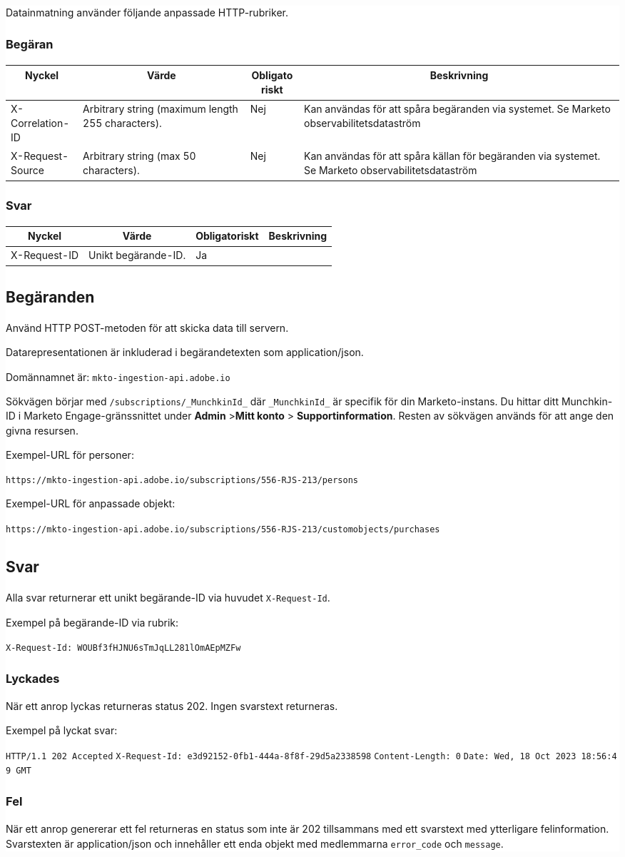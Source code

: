 Datainmatning använder följande anpassade HTTP-rubriker.

### Begäran

| Nyckel | Värde | Obligatoriskt | Beskrivning |
|---|---|---|---|
| X-Correlation-ID | Arbitrary string (maximum length 255 characters). | Nej | Kan användas för att spåra begäranden via systemet. Se Marketo observabilitetsdataström |
| X-Request-Source | Arbitrary string (max 50 characters). | Nej | Kan användas för att spåra källan för begäranden via systemet. Se Marketo observabilitetsdataström |

### Svar

| Nyckel | Värde | Obligatoriskt | Beskrivning |
|---|---|---|---|
| X-Request-ID | Unikt begärande-ID. | Ja | |

## Begäranden

Använd HTTP POST-metoden för att skicka data till servern.

Datarepresentationen är inkluderad i begärandetexten som application/json.

Domännamnet är: `mkto-ingestion-api.adobe.io`

Sökvägen börjar med `/subscriptions/_MunchkinId_` där `_MunchkinId_` är specifik för din Marketo-instans. Du hittar ditt Munchkin-ID i Marketo Engage-gränssnittet under **Admin** >**Mitt konto** > **Supportinformation**. Resten av sökvägen används för att ange den givna resursen.

Exempel-URL för personer:

`https://mkto-ingestion-api.adobe.io/subscriptions/556-RJS-213/persons`

Exempel-URL för anpassade objekt:

`https://mkto-ingestion-api.adobe.io/subscriptions/556-RJS-213/customobjects/purchases`

## Svar

Alla svar returnerar ett unikt begärande-ID via huvudet `X-Request-Id`.

Exempel på begärande-ID via rubrik:

`X-Request-Id: WOUBf3fHJNU6sTmJqLL281lOmAEpMZFw`

### Lyckades

När ett anrop lyckas returneras status 202. Ingen svarstext returneras.

Exempel på lyckat svar:

`HTTP/1.1 202 Accepted` `X-Request-Id: e3d92152-0fb1-444a-8f8f-29d5a2338598` `Content-Length: 0` `Date: Wed, 18 Oct 2023 18:56:49 GMT`

### Fel

När ett anrop genererar ett fel returneras en status som inte är 202 tillsammans med ett svarstext med ytterligare felinformation. Svarstexten är application/json och innehåller ett enda objekt med medlemmarna `error_code` och `message`.
